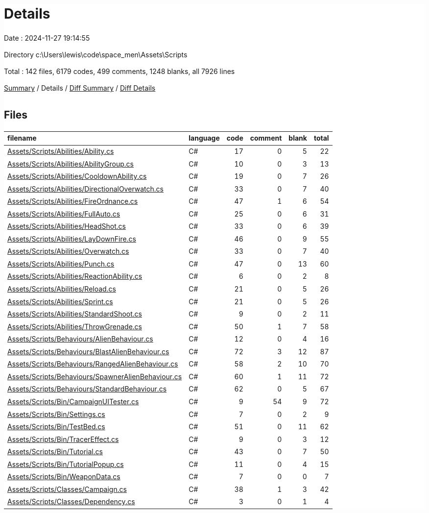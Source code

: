 # Details

Date : 2024-11-27 19:14:55

Directory c:\\Users\\lewis\\code\\space_men\\Assets\\Scripts

Total : 142 files,  6179 codes, 499 comments, 1248 blanks, all 7926 lines

[Summary](results.md) / Details / [Diff Summary](diff.md) / [Diff Details](diff-details.md)

## Files
| filename | language | code | comment | blank | total |
| :--- | :--- | ---: | ---: | ---: | ---: |
| [Assets/Scripts/Abilities/Ability.cs](/Assets/Scripts/Abilities/Ability.cs) | C# | 17 | 0 | 5 | 22 |
| [Assets/Scripts/Abilities/AbilityGroup.cs](/Assets/Scripts/Abilities/AbilityGroup.cs) | C# | 10 | 0 | 3 | 13 |
| [Assets/Scripts/Abilities/CooldownAbility.cs](/Assets/Scripts/Abilities/CooldownAbility.cs) | C# | 19 | 0 | 7 | 26 |
| [Assets/Scripts/Abilities/DirectionalOverwatch.cs](/Assets/Scripts/Abilities/DirectionalOverwatch.cs) | C# | 33 | 0 | 7 | 40 |
| [Assets/Scripts/Abilities/FireOrdnance.cs](/Assets/Scripts/Abilities/FireOrdnance.cs) | C# | 47 | 1 | 6 | 54 |
| [Assets/Scripts/Abilities/FullAuto.cs](/Assets/Scripts/Abilities/FullAuto.cs) | C# | 25 | 0 | 6 | 31 |
| [Assets/Scripts/Abilities/HeadShot.cs](/Assets/Scripts/Abilities/HeadShot.cs) | C# | 33 | 0 | 6 | 39 |
| [Assets/Scripts/Abilities/LayDownFire.cs](/Assets/Scripts/Abilities/LayDownFire.cs) | C# | 46 | 0 | 9 | 55 |
| [Assets/Scripts/Abilities/Overwatch.cs](/Assets/Scripts/Abilities/Overwatch.cs) | C# | 33 | 0 | 7 | 40 |
| [Assets/Scripts/Abilities/Punch.cs](/Assets/Scripts/Abilities/Punch.cs) | C# | 47 | 0 | 13 | 60 |
| [Assets/Scripts/Abilities/ReactionAbility.cs](/Assets/Scripts/Abilities/ReactionAbility.cs) | C# | 6 | 0 | 2 | 8 |
| [Assets/Scripts/Abilities/Reload.cs](/Assets/Scripts/Abilities/Reload.cs) | C# | 21 | 0 | 5 | 26 |
| [Assets/Scripts/Abilities/Sprint.cs](/Assets/Scripts/Abilities/Sprint.cs) | C# | 21 | 0 | 5 | 26 |
| [Assets/Scripts/Abilities/StandardShoot.cs](/Assets/Scripts/Abilities/StandardShoot.cs) | C# | 9 | 0 | 2 | 11 |
| [Assets/Scripts/Abilities/ThrowGrenade.cs](/Assets/Scripts/Abilities/ThrowGrenade.cs) | C# | 50 | 1 | 7 | 58 |
| [Assets/Scripts/Behaviours/AlienBehaviour.cs](/Assets/Scripts/Behaviours/AlienBehaviour.cs) | C# | 12 | 0 | 4 | 16 |
| [Assets/Scripts/Behaviours/BlastAlienBehaviour.cs](/Assets/Scripts/Behaviours/BlastAlienBehaviour.cs) | C# | 72 | 3 | 12 | 87 |
| [Assets/Scripts/Behaviours/RangedAlienBehaviour.cs](/Assets/Scripts/Behaviours/RangedAlienBehaviour.cs) | C# | 58 | 2 | 10 | 70 |
| [Assets/Scripts/Behaviours/SpawnerAlienBehaviour.cs](/Assets/Scripts/Behaviours/SpawnerAlienBehaviour.cs) | C# | 60 | 1 | 11 | 72 |
| [Assets/Scripts/Behaviours/StandardBehaviour.cs](/Assets/Scripts/Behaviours/StandardBehaviour.cs) | C# | 62 | 0 | 5 | 67 |
| [Assets/Scripts/Bin/CampaignUITester.cs](/Assets/Scripts/Bin/CampaignUITester.cs) | C# | 9 | 54 | 9 | 72 |
| [Assets/Scripts/Bin/Settings.cs](/Assets/Scripts/Bin/Settings.cs) | C# | 7 | 0 | 2 | 9 |
| [Assets/Scripts/Bin/TestBed.cs](/Assets/Scripts/Bin/TestBed.cs) | C# | 51 | 0 | 11 | 62 |
| [Assets/Scripts/Bin/TracerEffect.cs](/Assets/Scripts/Bin/TracerEffect.cs) | C# | 9 | 0 | 3 | 12 |
| [Assets/Scripts/Bin/Tutorial.cs](/Assets/Scripts/Bin/Tutorial.cs) | C# | 43 | 0 | 7 | 50 |
| [Assets/Scripts/Bin/TutorialPopup.cs](/Assets/Scripts/Bin/TutorialPopup.cs) | C# | 11 | 0 | 4 | 15 |
| [Assets/Scripts/Bin/WeaponData.cs](/Assets/Scripts/Bin/WeaponData.cs) | C# | 7 | 0 | 0 | 7 |
| [Assets/Scripts/Classes/Campaign.cs](/Assets/Scripts/Classes/Campaign.cs) | C# | 38 | 1 | 3 | 42 |
| [Assets/Scripts/Classes/Dependency.cs](/Assets/Scripts/Classes/Dependency.cs) | C# | 3 | 0 | 1 | 4 |